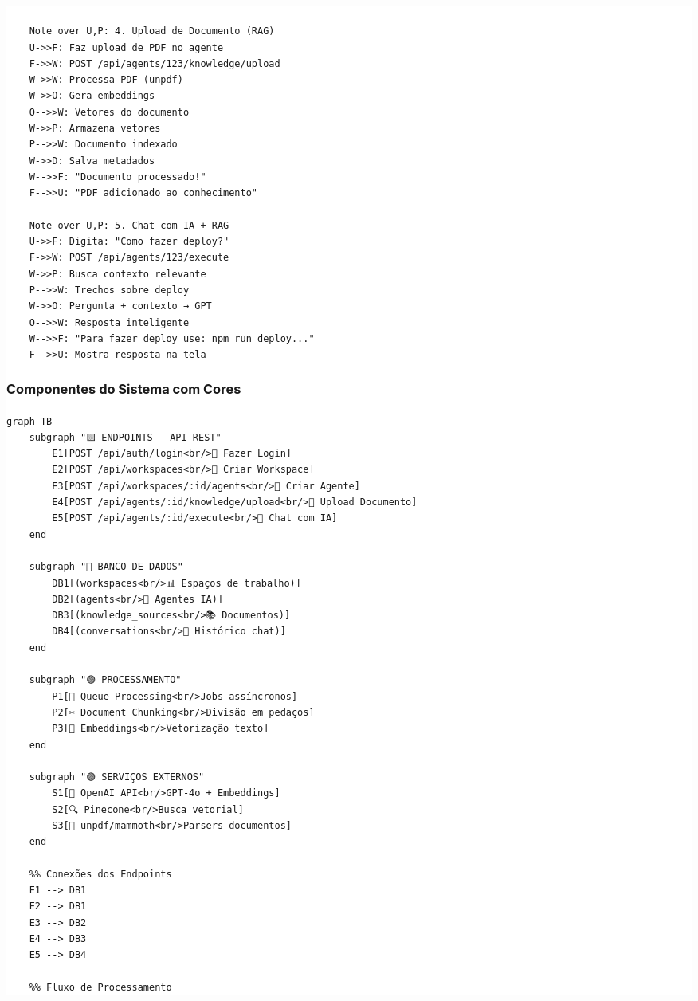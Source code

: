 ```mermaid
    
    Note over U,P: 4. Upload de Documento (RAG)
    U->>F: Faz upload de PDF no agente
    F->>W: POST /api/agents/123/knowledge/upload
    W->>W: Processa PDF (unpdf)
    W->>O: Gera embeddings
    O-->>W: Vetores do documento
    W->>P: Armazena vetores
    P-->>W: Documento indexado
    W->>D: Salva metadados
    W-->>F: "Documento processado!"
    F-->>U: "PDF adicionado ao conhecimento"
    
    Note over U,P: 5. Chat com IA + RAG
    U->>F: Digita: "Como fazer deploy?"
    F->>W: POST /api/agents/123/execute
    W->>P: Busca contexto relevante
    P-->>W: Trechos sobre deploy
    W->>O: Pergunta + contexto → GPT
    O-->>W: Resposta inteligente
    W-->>F: "Para fazer deploy use: npm run deploy..."
    F-->>U: Mostra resposta na tela
```

### Componentes do Sistema com Cores

```mermaid
graph TB
    subgraph "🟨 ENDPOINTS - API REST"
        E1[POST /api/auth/login<br/>🔐 Fazer Login]
        E2[POST /api/workspaces<br/>📁 Criar Workspace]
        E3[POST /api/workspaces/:id/agents<br/>🤖 Criar Agente]
        E4[POST /api/agents/:id/knowledge/upload<br/>📄 Upload Documento]
        E5[POST /api/agents/:id/execute<br/>💬 Chat com IA]
    end
    
    subgraph "🔵 BANCO DE DADOS"
        DB1[(workspaces<br/>📊 Espaços de trabalho)]
        DB2[(agents<br/>🤖 Agentes IA)]
        DB3[(knowledge_sources<br/>📚 Documentos)]
        DB4[(conversations<br/>💭 Histórico chat)]
    end
    
    subgraph "🟢 PROCESSAMENTO"
        P1[🔄 Queue Processing<br/>Jobs assíncronos]
        P2[✂️ Document Chunking<br/>Divisão em pedaços]
        P3[🧠 Embeddings<br/>Vetorização texto]
    end
    
    subgraph "🟣 SERVIÇOS EXTERNOS"
        S1[🤖 OpenAI API<br/>GPT-4o + Embeddings]
        S2[🔍 Pinecone<br/>Busca vetorial]
        S3[📑 unpdf/mammoth<br/>Parsers documentos]
    end
    
    %% Conexões dos Endpoints
    E1 --> DB1
    E2 --> DB1
    E3 --> DB2
    E4 --> DB3
    E5 --> DB4
    
    %% Fluxo de Processamento
```